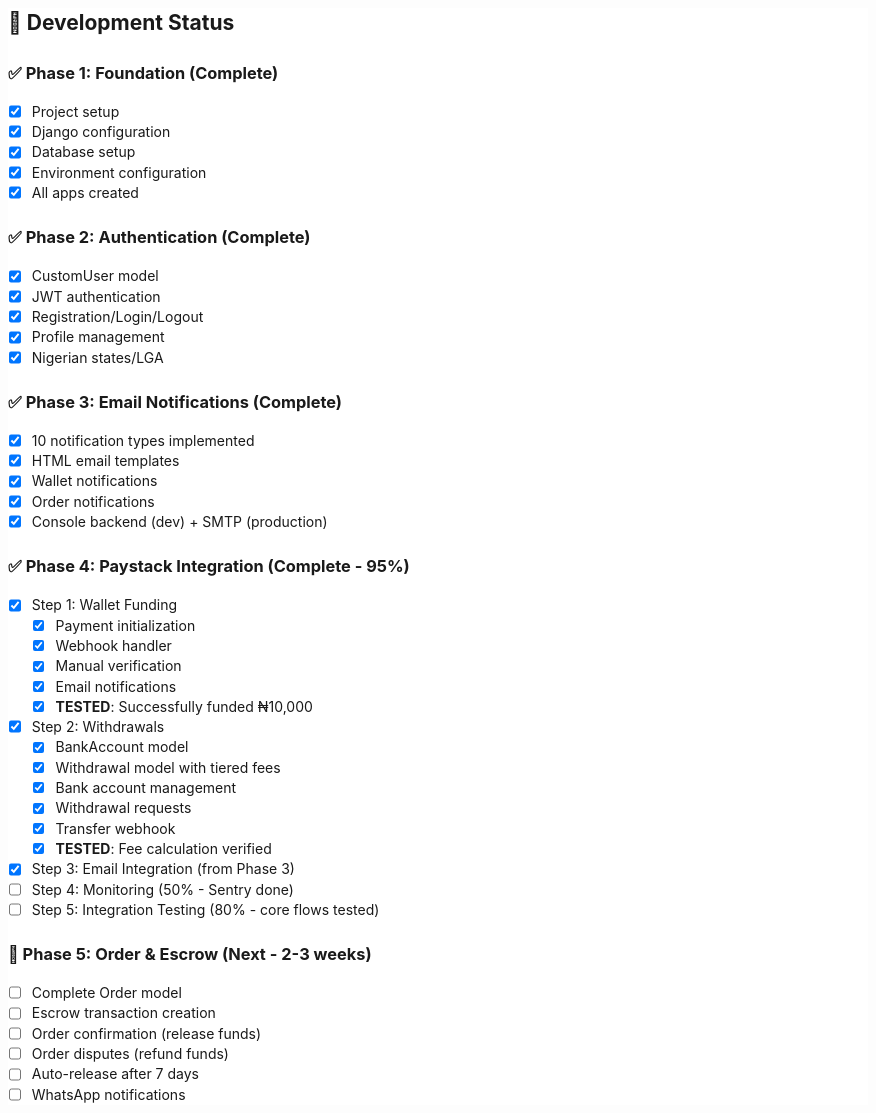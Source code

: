 
## 🔧 Development Status

### ✅ Phase 1: Foundation (Complete)

- [x] Project setup
- [x] Django configuration
- [x] Database setup
- [x] Environment configuration
- [x] All apps created

### ✅ Phase 2: Authentication (Complete)

- [x] CustomUser model
- [x] JWT authentication
- [x] Registration/Login/Logout
- [x] Profile management
- [x] Nigerian states/LGA

### ✅ Phase 3: Email Notifications (Complete)

- [x] 10 notification types implemented
- [x] HTML email templates
- [x] Wallet notifications
- [x] Order notifications
- [x] Console backend (dev) + SMTP (production)

### ✅ Phase 4: Paystack Integration (Complete - 95%)

- [x] Step 1: Wallet Funding
  - [x] Payment initialization
  - [x] Webhook handler
  - [x] Manual verification
  - [x] Email notifications
  - [x] **TESTED**: Successfully funded ₦10,000
- [x] Step 2: Withdrawals
  - [x] BankAccount model
  - [x] Withdrawal model with tiered fees
  - [x] Bank account management
  - [x] Withdrawal requests
  - [x] Transfer webhook
  - [x] **TESTED**: Fee calculation verified
- [x] Step 3: Email Integration (from Phase 3)
- [ ] Step 4: Monitoring (50% - Sentry done)
- [ ] Step 5: Integration Testing (80% - core flows tested)

### 🔨 Phase 5: Order & Escrow (Next - 2-3 weeks)

- [ ] Complete Order model
- [ ] Escrow transaction creation
- [ ] Order confirmation (release funds)
- [ ] Order disputes (refund funds)
- [ ] Auto-release after 7 days
- [ ] WhatsApp notifications
